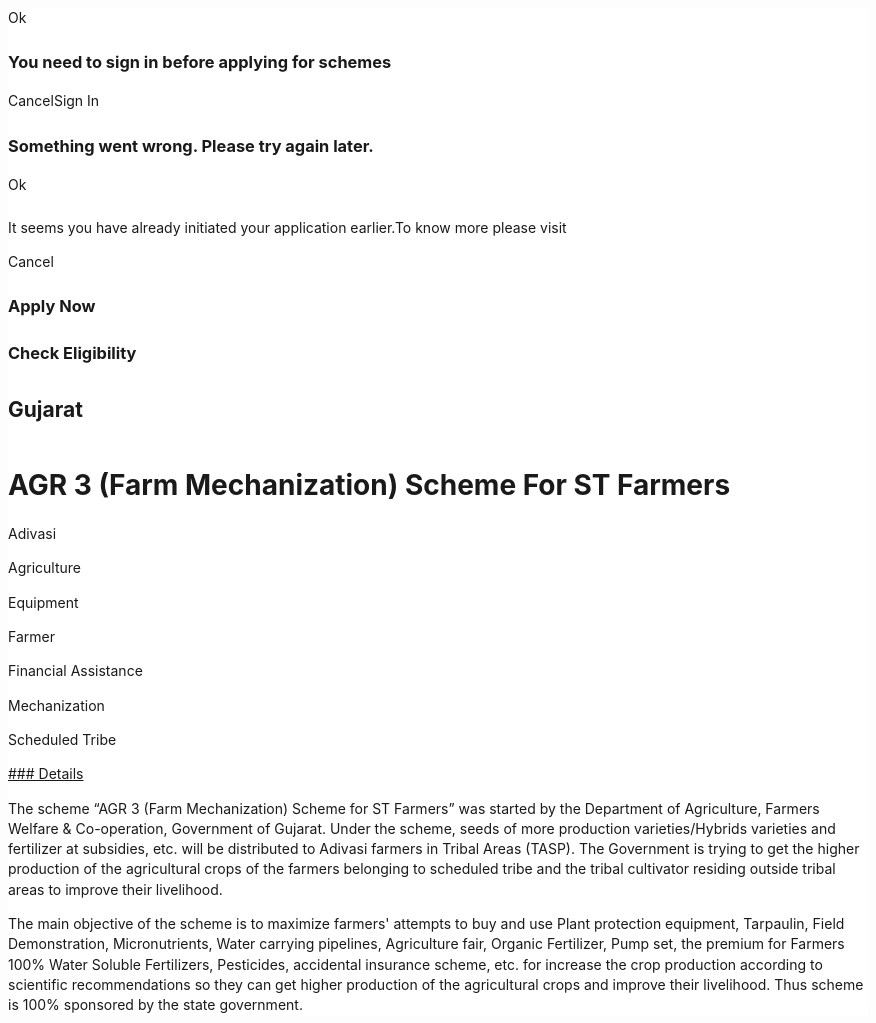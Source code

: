 Ok

### 

### You need to sign in before applying for schemes

CancelSign In

### Something went wrong. Please try again later.

Ok

### 

It seems you have already initiated your application earlier.To know more please visit

Cancel

### Apply Now

### Check Eligibility

Gujarat
-------

AGR 3 (Farm Mechanization) Scheme For ST Farmers
================================================

Adivasi

Agriculture

Equipment

Farmer

Financial Assistance

Mechanization

Scheduled Tribe

[### Details](https://www.myscheme.gov.in/schemes/agr3fmsstf#details)

The scheme “AGR 3 (Farm Mechanization) Scheme for ST Farmers” was started by the Department of Agriculture, Farmers Welfare & Co-operation, Government of Gujarat. Under the scheme, seeds of more production varieties/Hybrids varieties and fertilizer at subsidies, etc. will be distributed to Adivasi farmers in Tribal Areas (TASP). The Government is trying to get the higher production of the agricultural crops of the farmers belonging to scheduled tribe and the tribal cultivator residing outside tribal areas to improve their livelihood.

The main objective of the scheme is to maximize farmers' attempts to buy and use Plant protection equipment, Tarpaulin, Field Demonstration, Micronutrients, Water carrying pipelines, Agriculture fair, Organic Fertilizer, Pump set, the premium for Farmers 100% Water Soluble Fertilizers, Pesticides, accidental insurance scheme, etc. for increase the crop production according to scientific recommendations so they can get higher production of the agricultural crops and improve their livelihood. Thus scheme is 100% sponsored by the state government.
